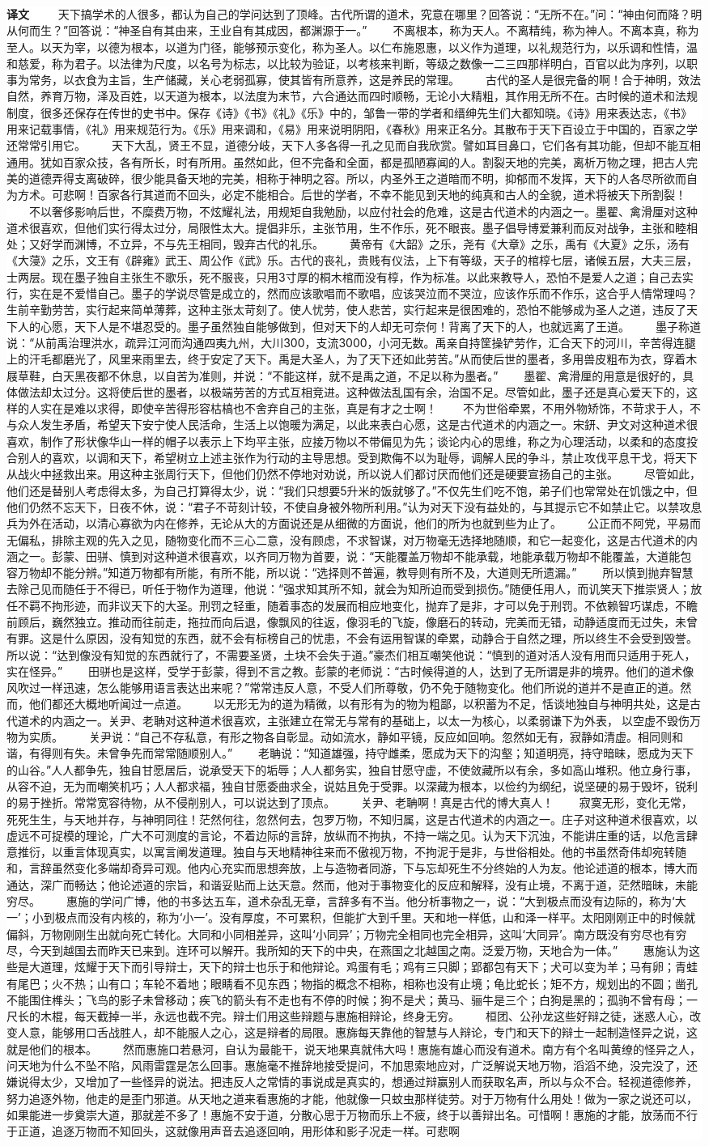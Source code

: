 **译文** 　　
天下搞学术的人很多，都认为自己的学问达到了顶峰。古代所谓的道术，究意在哪里？回答说：“无所不在。”问：“神由何而降？明从何而生？”回答说：“神圣自有其由来，王业自有其成因，都渊源于一。”
　　不离根本，称为天人。不离精纯，称为神人。不离本真，称为至人。以天为宰，以德为根本，以道为门径，能够预示变化，称为圣人。以仁布施恩惠，以义作为道理，以礼规范行为，以乐调和性情，温和慈爱，称为君子。以法律为尺度，以名号为标志，以比较为验证，以考核来判断，等级之数像一二三四那样明白，百官以此为序列，以职事为常务，以衣食为主旨，生产储藏，关心老弱孤寡，使其皆有所意养，这是养民的常理。
　　古代的圣人是很完备的啊！合于神明，效法自然，养育万物，泽及百姓，以天道为根本，以法度为末节，六合通达而四时顺畅，无论小大精粗，其作用无所不在。古时候的道术和法规制度，很多还保存在传世的史书中。保存《诗》《书》《礼》《乐》中的，邹鲁一带的学者和缙绅先生们大都知晓。《诗》用来表达志，《书》用来记载事情，《礼》用来规范行为。《乐》用来调和，《易》用来说明阴阳，《春秋》用来正名分。其散布于天下百设立于中国的，百家之学还常常引用它。
　　天下大乱，贤王不显，道德分岐，天下人多各得一孔之见而自我欣赏。譬如耳目鼻口，它们各有其功能，但却不能互相通用。犹如百家众技，各有所长，时有所用。虽然如此，但不完备和全面，都是孤陋寡闻的人。割裂天地的完美，离析万物之理，把古人完美的道德弄得支离破碎，很少能具备天地的完美，相称于神明之容。所以，内圣外王之道暗而不明，抑郁而不发挥，天下的人各尽所欲而自为方术。可悲啊！百家各行其道而不回头，必定不能相合。后世的学者，不幸不能见到天地的纯真和古人的全貌，道术将被天下所割裂！
　　不以奢侈影响后世，不糜费万物，不炫耀礼法，用规矩自我勉励，以应付社会的危难，这是古代道术的内涵之一。墨翟、禽滑厘对这种道术很喜欢，但他们实行得太过分，局限性太大。提倡非乐，主张节用，生不作乐，死不眼丧。墨子倡导博爱兼利而反对战争，主张和睦相处；又好学而渊博，不立异，不与先王相同，毁弃古代的礼乐。
　　黄帝有《大韶》之乐，尧有《大章》之乐，禹有《大夏》之乐，汤有《大蓡》之乐，文王有《辟雍》武王、周公作《武》乐。古代的丧礼，贵贱有仪法，上下有等级，天子的棺椁七层，诸候五层，大夫三层，士两层。现在墨子独自主张生不歌乐，死不服丧，只用3寸厚的桐木棺而没有椁，作为标准。以此来教导人，恐怕不是爱人之道；自己去实行，实在是不爱惜自己。墨子的学说尽管是成立的，然而应该歌唱而不歌唱，应该哭泣而不哭泣，应该作乐而不作乐，这合乎人情常理吗？生前辛勤劳苦，实行起来简单薄葬，这种主张太苛刻了。使人忧劳，使人悲苦，实行起来是很困难的，恐怕不能够成为圣人之道，违反了天下人的心愿，天下人是不堪忍受的。墨子虽然独自能够做到，但对天下的人却无可奈何！背离了天下的人，也就远离了王道。
　　墨子称道说：“从前禹治理洪水，疏异江河而沟通四夷九州，大川300，支流3000，小河无数。禹亲自持筐操铲劳作，汇合天下的河川，辛苦得连腿上的汗毛都磨光了，风里来雨里去，终于安定了天下。禹是大圣人，为了天下还如此劳苦。”从而使后世的墨者，多用兽皮粗布为衣，穿着木屐草鞋，白天黑夜都不休息，以自苦为准则，并说：“不能这样，就不是禹之道，不足以称为墨者。”
　　墨翟、禽滑厘的用意是很好的，具体做法却太过分。这将使后世的墨者，以极端劳苦的方式互相竞进。这种做法乱国有余，治国不足。尽管如此，墨子还是真心爱天下的，这样的人实在是难以求得，即使辛苦得形容枯槁也不舍弃自己的主张，真是有才之士啊！
　　不为世俗牵累，不用外物矫饰，不苛求于人，不与众人发生矛盾，希望天下安宁使人民活命，生活上以饱暖为满足，以此来表白心愿，这是古代道术的内涵之一。宋鈃、尹文对这种道术很喜欢，制作了形状像华山一样的帽子以表示上下均平主张，应接万物以不带偏见为先；谈论内心的思维，称之为心理活动，以柔和的态度投合别人的喜欢，以调和天下，希望树立上述主张作为行动的主导思想。受到欺侮不以为耻辱，调解人民的争斗，禁止攻伐平息干戈，将天下从战火中拯救出来。用这种主张周行天下，但他们仍然不停地对劝说，所以说人们都讨厌而他们还是硬要宣扬自己的主张。
　　尽管如此，他们还是替别人考虑得太多，为自己打算得太少，说：“我们只想要5升米的饭就够了。”不仅先生们吃不饱，弟子们也常常处在饥饿之中，但他们仍然不忘天下，日夜不休，说：“君子不苛刻计较，不使自身被外物所利用。”认为对天下没有益处的，与其提示它不如禁止它。以禁攻息兵为外在活动，以清心寡欲为内在修养，无论从大的方面说还是从细微的方面说，他们的所为也就到些为止了。
　　公正而不阿党，平易而无偏私，排除主观的先入之见，随物变化而不三心二意，没有顾虑，不求智谋，对万物毫无选择地随顺，和它一起变化，这是古代道术的内涵之一。彭蒙、田骈、慎到对这种道术很喜欢，以齐同万物为首要，说：“天能覆盖万物却不能承载，地能承载万物却不能覆盖，大道能包容万物却不能分辨。”知道万物都有所能，有所不能，所以说：“选择则不普遍，教导则有所不及，大道则无所遗漏。”
　　所以慎到抛弃智慧去除己见而随任于不得已，听任于物作为道理，他说：“强求知其所不知，就会为知所迫而受到损伤。”随便任用人，而讥笑天下推崇贤人；放任不羁不拘形迹，而非议天下的大圣。刑罚之轻重，随着事态的发展而相应地变化，抛弃了是非，才可以免于刑罚。不依赖智巧谋虑，不瞻前顾后，巍然独立。推动而往前走，拖拉而向后退，像飘风的往返，像羽毛的飞旋，像磨石的转动，完美而无错，动静适度而无过失，未曾有罪。这是什么原因，没有知觉的东西，就不会有标榜自己的忧患，不会有运用智谋的牵累，动静合于自然之理，所以终生不会受到毁誉。所以说：“达到像没有知觉的东西就行了，不需要圣贤，土块不会失于道。”豪杰们相互嘲笑他说：“慎到的道对活人没有用而只适用于死人，实在怪异。”
　　田骈也是这样，受学于彭蒙，得到不言之教。彭蒙的老师说：“古时候得道的人，达到了无所谓是非的境界。他们的道术像风吹过一样迅速，怎么能够用语言表达出来呢？”常常违反人意，不受人们所尊敬，仍不免于随物变化。他们所说的道并不是直正的道。然而，他们都还大概地听闻过一点道。
　　以无形无为的道为精微，以有形有为的物为粗鄙，以积蓄为不足，恬谈地独自与神明共处，这是古代道术的内涵之一。关尹、老聃对这种道术很喜欢，主张建立在常无与常有的基础上，以太一为核心，以柔弱谦下为外表， 以空虚不毁伤万物为实质。
　　关尹说：“自己不存私意，有形之物各自彰显。动如流水，静如平镜，反应如回响。忽然如无有，寂静如清虚。相同则和谐，有得则有失。未曾争先而常常随顺别人。”
　　老聃说：“知道雄强，持守雌柔，愿成为天下的沟壑；知道明亮，持守暗昧，愿成为天下的山谷。”人人都争先，独自甘愿居后，说承受天下的垢辱；人人都务实，独自甘愿守虚，不使敛藏所以有余，多如高山堆积。他立身行事，从容不迫，无为而嘲笑机巧；人人都求福，独自甘愿委曲求全，说姑且免于受罪。以深藏为根本，以俭约为纲纪，说坚硬的易于毁坏，锐利的易于挫折。常常宽容待物，从不侵削别人，可以说达到了顶点。
　　关尹、老聃啊！真是古代的博大真人！
　　寂寞无形，变化无常，死死生生，与天地并存，与神明同往！茫然何往，忽然何去，包罗万物，不知归属，这是古代道术的内涵之一。庄子对这种道术很喜欢，以虚远不可捉模的理论，广大不可测度的言论，不着边际的言辞，放纵而不拘执，不持一端之见。认为天下沉浊，不能讲庄重的话，以危言肆意推衍，以重言体现真实，以寓言阐发道理。独自与天地精神往来而不傲视万物，不拘泥于是非，与世俗相处。他的书虽然奇伟却宛转随和，言辞虽然变化多端却奇异可观。他内心充实而思想奔放，上与造物者同游，下与忘却死生不分终始的人为友。他论述道的根本，博大而通达，深广而畅达；他论述道的宗旨，和谐妥贴而上达天意。然而，他对于事物变化的反应和解释，没有止境，不离于道，茫然暗昧，未能穷尽。
　　惠施的学问广博，他的书多达五车，道术杂乱无章，言辞多有不当。他分析事物之一，说：“大到极点而没有边际的，称为‘大一’；小到极点而没有内核的，称为‘小一’。没有厚度，不可累积，但能扩大到千里。天和地一样低，山和泽一样平。太阳刚刚正中的时候就偏斜，万物刚刚生出就向死亡转化。大同和小同相差异，这叫‘小同异’；万物完全相同也完全相异，这叫‘大同异’。南方既没有穷尽也有穷尽，今天到越国去而昨天已来到。连环可以解开。我所知的天下的中央，在燕国之北越国之南。泛爱万物，天地合为一体。”
　　惠施认为这些是大道理，炫耀于天下而引导辩士，天下的辩士也乐于和他辩论。鸡蛋有毛；鸡有三只脚；郢都包有天下；犬可以变为羊；马有卵；青蛙有尾巴；火不热；山有口；车轮不着地；眼睛看不见东西；物指的概念不相称，相称也没有止境；龟比蛇长；矩不方，规划出的不圆；凿孔不能围住榫头；飞鸟的影子未曾移动；疾飞的箭头有不走也有不停的时候；狗不是犬；黄马、骊牛是三个；白狗是黑的；孤驹不曾有母；一尺长的木棍，每天截掉一半，永远也截不完。辩士们用这些辩题与惠施相辩论，终身无穷。
　　桓团、公孙龙这些好辩之徒，迷惑人心，改变人意，能够用口舌战胜人，却不能服人之心，这是辩者的局限。惠旆每天靠他的智慧与人辩论，专门和天下的辩士一起制造怪异之说，这就是他们的根本。
　　然而惠施口若悬河，自认为最能干，说天地果真就伟大吗！惠施有雄心而没有道术。南方有个名叫黄缭的怪异之人，问天地为什么不坠不陷，风雨雷霆是怎么回事。惠施毫不推辞地接受提问，不加思索地应对，广泛解说天地万物，滔滔不绝，没完没了，还嫌说得太少，又增加了一些怪异的说法。把违反人之常情的事说成是真实的，想通过辩赢别人而获取名声，所以与众不合。轻视道德修养，努力追逐外物，他走的是歪门邪道。从天地之道来看惠施的才能，他就像一只蚊虫那样徒劳。对于万物有什么用处！做为一家之说还可以，如果能进一步奠崇大道，那就差不多了！惠施不安于道，分散心思于万物而乐上不疲，终于以善辩出名。可惜啊！惠施的才能，放荡而不行于正道，追逐万物而不知回头，这就像用声音去追逐回响，用形体和影子况走一样。可悲啊
